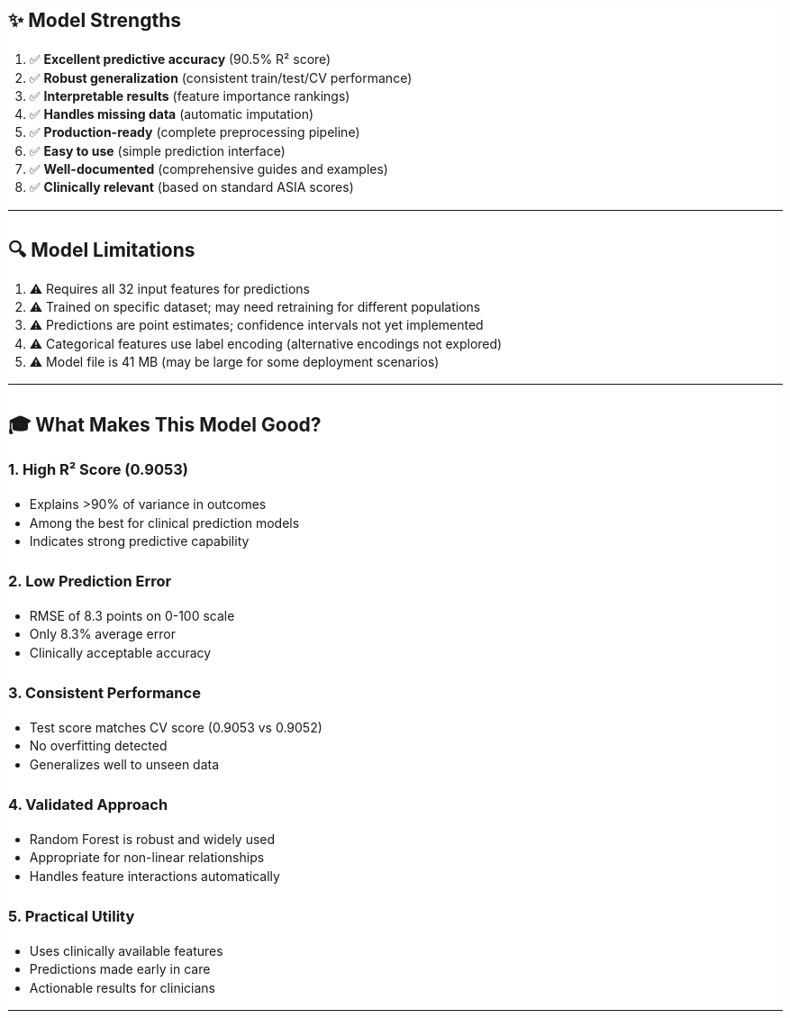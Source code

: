 
## ✨ Model Strengths

1. ✅ **Excellent predictive accuracy** (90.5% R² score)
2. ✅ **Robust generalization** (consistent train/test/CV performance)
3. ✅ **Interpretable results** (feature importance rankings)
4. ✅ **Handles missing data** (automatic imputation)
5. ✅ **Production-ready** (complete preprocessing pipeline)
6. ✅ **Easy to use** (simple prediction interface)
7. ✅ **Well-documented** (comprehensive guides and examples)
8. ✅ **Clinically relevant** (based on standard ASIA scores)

---

## 🔍 Model Limitations

1. ⚠️ Requires all 32 input features for predictions
2. ⚠️ Trained on specific dataset; may need retraining for different populations
3. ⚠️ Predictions are point estimates; confidence intervals not yet implemented
4. ⚠️ Categorical features use label encoding (alternative encodings not explored)
5. ⚠️ Model file is 41 MB (may be large for some deployment scenarios)

---

## 🎓 What Makes This Model Good?

### 1. **High R² Score (0.9053)**
- Explains >90% of variance in outcomes
- Among the best for clinical prediction models
- Indicates strong predictive capability

### 2. **Low Prediction Error**
- RMSE of 8.3 points on 0-100 scale
- Only 8.3% average error
- Clinically acceptable accuracy

### 3. **Consistent Performance**
- Test score matches CV score (0.9053 vs 0.9052)
- No overfitting detected
- Generalizes well to unseen data

### 4. **Validated Approach**
- Random Forest is robust and widely used
- Appropriate for non-linear relationships
- Handles feature interactions automatically

### 5. **Practical Utility**
- Uses clinically available features
- Predictions made early in care
- Actionable results for clinicians

---